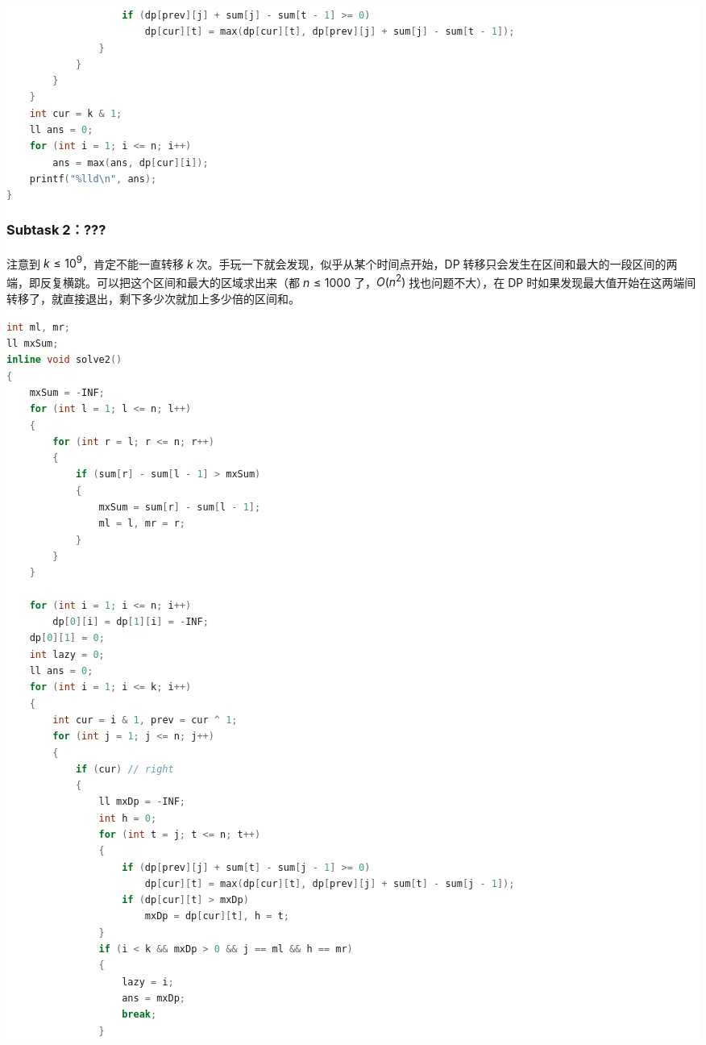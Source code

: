 ```c++
                    if (dp[prev][j] + sum[j] - sum[t - 1] >= 0)
                        dp[cur][t] = max(dp[cur][t], dp[prev][j] + sum[j] - sum[t - 1]);
                }
            }
        }
    }
    int cur = k & 1;
    ll ans = 0;
    for (int i = 1; i <= n; i++)
        ans = max(ans, dp[cur][i]);
    printf("%lld\n", ans);
}
```

### Subtask 2：???

注意到 $k \leq 10^9$，肯定不能一直转移 $k$ 次。手玩一下就会发现，似乎从某个时间点开始，DP 转移只会发生在区间和最大的一段区间的两端，即反复横跳。可以把这个区间和最大的区域求出来（都 $n \leq 1000$ 了，$O(n^2)$ 找也问题不大），在 DP 时如果发现最大值开始在这两端间转移了，就直接退出，剩下多少次就加上多少倍的区间和。

```c++
int ml, mr;
ll mxSum;
inline void solve2()
{
    mxSum = -INF;
    for (int l = 1; l <= n; l++)
    {
        for (int r = l; r <= n; r++)
        {
            if (sum[r] - sum[l - 1] > mxSum)
            {
                mxSum = sum[r] - sum[l - 1];
                ml = l, mr = r;
            }
        }
    }

    for (int i = 1; i <= n; i++)
        dp[0][i] = dp[1][i] = -INF;
    dp[0][1] = 0;
    int lazy = 0;
    ll ans = 0;
    for (int i = 1; i <= k; i++)
    {
        int cur = i & 1, prev = cur ^ 1;
        for (int j = 1; j <= n; j++)
        {
            if (cur) // right
            {
                ll mxDp = -INF;
                int h = 0;
                for (int t = j; t <= n; t++)
                {
                    if (dp[prev][j] + sum[t] - sum[j - 1] >= 0)
                        dp[cur][t] = max(dp[cur][t], dp[prev][j] + sum[t] - sum[j - 1]);
                    if (dp[cur][t] > mxDp)
                        mxDp = dp[cur][t], h = t;
                }
                if (i < k && mxDp > 0 && j == ml && h == mr)
                {
                    lazy = i;
                    ans = mxDp;
                    break;
                }
```